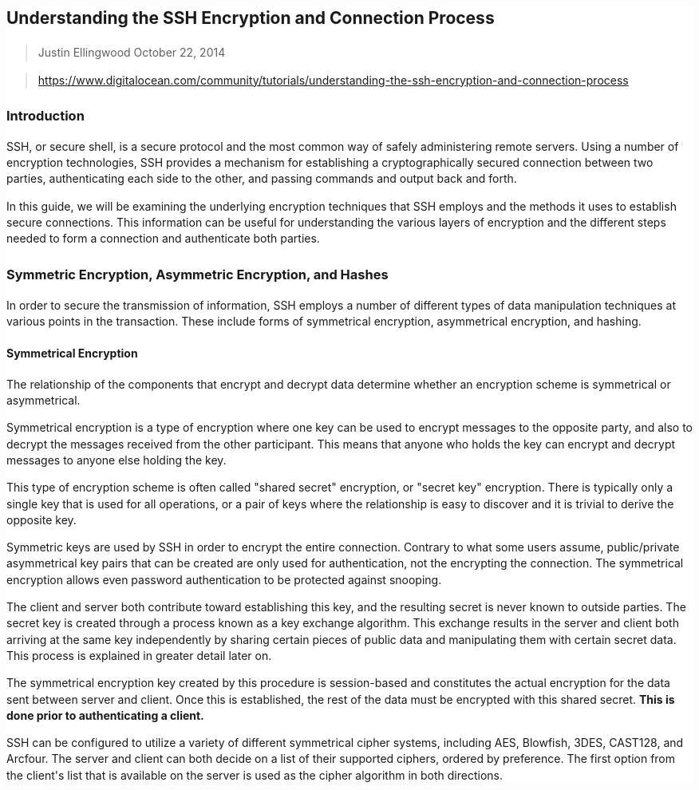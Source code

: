## Understanding the SSH Encryption and Connection Process

> Justin Ellingwood October 22, 2014

> https://www.digitalocean.com/community/tutorials/understanding-the-ssh-encryption-and-connection-process

### Introduction

SSH, or secure shell, is a secure protocol and the most common way of safely administering remote servers. Using a number of encryption technologies, SSH provides a mechanism for establishing a cryptographically secured connection between two parties, authenticating each side to the other, and passing commands and output back and forth.

In this guide, we will be examining the underlying encryption techniques that SSH employs and the methods it uses to establish secure connections. This information can be useful for understanding the various layers of encryption and the different steps needed to form a connection and authenticate both parties.

### Symmetric Encryption, Asymmetric Encryption, and Hashes

In order to secure the transmission of information, SSH employs a number of different types of data manipulation techniques at various points in the transaction. These include forms of symmetrical encryption, asymmetrical encryption, and hashing.

#### Symmetrical Encryption

The relationship of the components that encrypt and decrypt data determine whether an encryption scheme is symmetrical or asymmetrical.

Symmetrical encryption is a type of encryption where one key can be used to encrypt messages to the opposite party, and also to decrypt the messages received from the other participant. This means that anyone who holds the key can encrypt and decrypt messages to anyone else holding the key.

This type of encryption scheme is often called "shared secret" encryption, or "secret key" encryption. There is typically only a single key that is used for all operations, or a pair of keys where the relationship is easy to discover and it is trivial to derive the opposite key.

Symmetric keys are used by SSH in order to encrypt the entire connection. Contrary to what some users assume, public/private asymmetrical key pairs that can be created are only used for authentication, not the encrypting the connection. The symmetrical encryption allows even password authentication to be protected against snooping.

The client and server both contribute toward establishing this key, and the resulting secret is never known to outside parties. The secret key is created through a process known as a key exchange algorithm. This exchange results in the server and client both arriving at the same key independently by sharing certain pieces of public data and manipulating them with certain secret data. This process is explained in greater detail later on.

The symmetrical encryption key created by this procedure is session-based and constitutes the actual encryption for the data sent between server and client. Once this is established, the rest of the data must be encrypted with this shared secret. **This is done prior to authenticating a client.**

SSH can be configured to utilize a variety of different symmetrical cipher systems, including AES, Blowfish, 3DES, CAST128, and Arcfour. The server and client can both decide on a list of their supported ciphers, ordered by preference. The first option from the client's list that is available on the server is used as the cipher algorithm in both directions.
